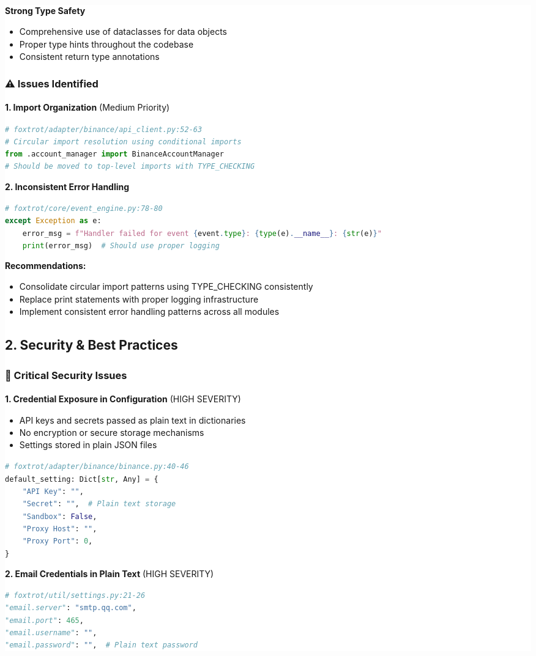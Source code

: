**Strong Type Safety**
- Comprehensive use of dataclasses for data objects
- Proper type hints throughout the codebase
- Consistent return type annotations

### ⚠️ Issues Identified

**1. Import Organization** (Medium Priority)
```python
# foxtrot/adapter/binance/api_client.py:52-63
# Circular import resolution using conditional imports
from .account_manager import BinanceAccountManager
# Should be moved to top-level imports with TYPE_CHECKING
```

**2. Inconsistent Error Handling**
```python
# foxtrot/core/event_engine.py:78-80
except Exception as e:
    error_msg = f"Handler failed for event {event.type}: {type(e).__name__}: {str(e)}"
    print(error_msg)  # Should use proper logging
```

**Recommendations:**
- Consolidate circular import patterns using TYPE_CHECKING consistently
- Replace print statements with proper logging infrastructure
- Implement consistent error handling patterns across all modules

## 2. Security & Best Practices

### 🚨 Critical Security Issues

**1. Credential Exposure in Configuration** (HIGH SEVERITY)
- API keys and secrets passed as plain text in dictionaries
- No encryption or secure storage mechanisms
- Settings stored in plain JSON files

```python
# foxtrot/adapter/binance/binance.py:40-46
default_setting: Dict[str, Any] = {
    "API Key": "",
    "Secret": "",  # Plain text storage
    "Sandbox": False,
    "Proxy Host": "",
    "Proxy Port": 0,
}
```

**2. Email Credentials in Plain Text** (HIGH SEVERITY)
```python
# foxtrot/util/settings.py:21-26
"email.server": "smtp.qq.com",
"email.port": 465,
"email.username": "",
"email.password": "",  # Plain text password
```
